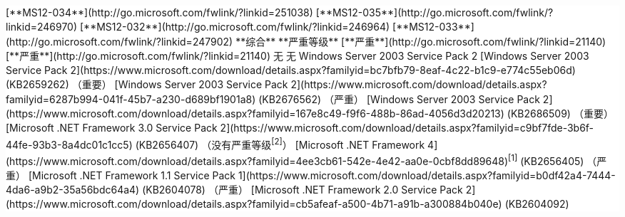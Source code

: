<td style="border:1px solid black;">
[**MS12-034**](http://go.microsoft.com/fwlink/?linkid=251038)
</td>
<td style="border:1px solid black;">
[**MS12-035**](http://go.microsoft.com/fwlink/?linkid=246970)
</td>
<td style="border:1px solid black;">
[**MS12-032**](http://go.microsoft.com/fwlink/?linkid=246964)
</td>
<td style="border:1px solid black;">
[**MS12-033**](http://go.microsoft.com/fwlink/?linkid=247902)
</td>
</tr>
<tr class="alternateRow">
<td style="border:1px solid black;">
**综合** **严重等级**
</td>
<td style="border:1px solid black;">
[**严重**](http://go.microsoft.com/fwlink/?linkid=21140)
</td>
<td style="border:1px solid black;">
[**严重**](http://go.microsoft.com/fwlink/?linkid=21140)
</td>
<td style="border:1px solid black;">
无
</td>
<td style="border:1px solid black;">
无
</td>
</tr>
<tr>
<td style="border:1px solid black;">
Windows Server 2003 Service Pack 2
</td>
<td style="border:1px solid black;">
[Windows Server 2003 Service Pack 2](https://www.microsoft.com/download/details.aspx?familyid=bc7bfb79-8eaf-4c22-b1c9-e774c55eb06d)  
(KB2659262)  
（重要）  
[Windows Server 2003 Service Pack 2](https://www.microsoft.com/download/details.aspx?familyid=6287b994-041f-45b7-a230-d689bf1901a8)  
(KB2676562)  
（严重）  
[Windows Server 2003 Service Pack 2](https://www.microsoft.com/download/details.aspx?familyid=167e8c49-f9f6-488b-86ad-4056d3d20213)  
(KB2686509)  
（重要）  
[Microsoft .NET Framework 3.0 Service Pack 2](https://www.microsoft.com/download/details.aspx?familyid=c9bf7fde-3b6f-44fe-93b3-8a4dc01c1cc5)  
(KB2656407)  
（没有严重等级<sup>[2]</sup>）  
[Microsoft .NET Framework 4](https://www.microsoft.com/download/details.aspx?familyid=4ee3cb61-542e-4e42-aa0e-0cbf8dd89648)<sup>[1]</sup>  
(KB2656405)  
（严重）
</td>
<td style="border:1px solid black;">
[Microsoft .NET Framework 1.1 Service Pack 1](https://www.microsoft.com/download/details.aspx?familyid=b0df42a4-7444-4da6-a9b2-35a56bdc64a4)  
(KB2604078)  
（严重）  
[Microsoft .NET Framework 2.0 Service Pack 2](https://www.microsoft.com/download/details.aspx?familyid=cb5afeaf-a500-4b71-a91b-a300884b040e)  
(KB2604092)  